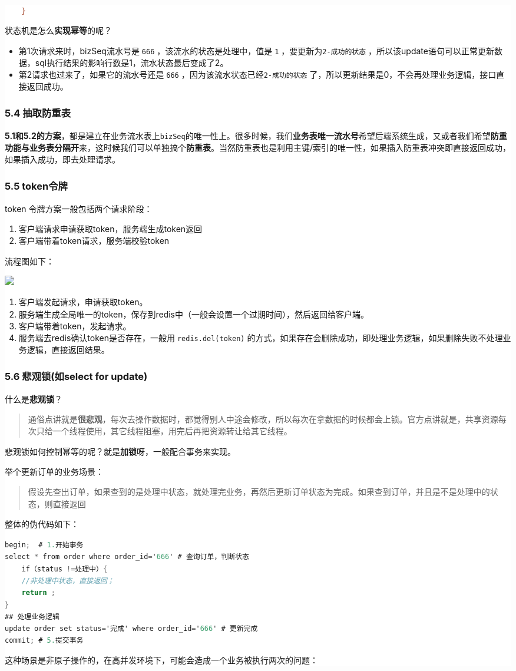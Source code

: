 ```ini
    }
```

状态机是怎么**实现幂等**的呢？

*   第1次请求来时，bizSeq流水号是 `666` ，该流水的状态是处理中，值是 `1` ，要更新为`2-成功的状态` ，所以该update语句可以正常更新数据，sql执行结果的影响行数是1，流水状态最后变成了2。
*   第2请求也过来了，如果它的流水号还是 `666` ，因为该流水状态已经`2-成功的状态` 了，所以更新结果是0，不会再处理业务逻辑，接口直接返回成功。

### 5.4 抽取防重表

**5.1和5.2的方案**，都是建立在业务流水表上`bizSeq`的唯一性上。很多时候，我们**业务表唯一流水号**希望后端系统生成，又或者我们希望**防重功能与业务表分隔开**来，这时候我们可以单独搞个**防重表**。当然防重表也是利用主键/索引的唯一性，如果插入防重表冲突即直接返回成功，如果插入成功，即去处理请求。

### 5.5 token令牌

token 令牌方案一般包括两个请求阶段：

1.  客户端请求申请获取token，服务端生成token返回
2.  客户端带着token请求，服务端校验token

流程图如下：

![](/images/jueJin/ae6ebfd2ed2d4ce.png)

1.  客户端发起请求，申请获取token。
2.  服务端生成全局唯一的token，保存到redis中（一般会设置一个过期时间），然后返回给客户端。
3.  客户端带着token，发起请求。
4.  服务端去redis确认token是否存在，一般用 `redis.del(token)` 的方式，如果存在会删除成功，即处理业务逻辑，如果删除失败不处理业务逻辑，直接返回结果。

### 5.6 悲观锁(如select for update)

什么是**悲观锁**？

> 通俗点讲就是**很悲观**，每次去操作数据时，都觉得别人中途会修改，所以每次在拿数据的时候都会上锁。官方点讲就是，共享资源每次只给一个线程使用，其它线程阻塞，用完后再把资源转让给其它线程。

悲观锁如何控制幂等的呢？就是**加锁**呀，一般配合事务来实现。

举个更新订单的业务场景：

> 假设先查出订单，如果查到的是处理中状态，就处理完业务，再然后更新订单状态为完成。如果查到订单，并且是不是处理中的状态，则直接返回

整体的伪代码如下：

```csharp
begin;  # 1.开始事务
select * from order where order_id='666' # 查询订单，判断状态
    if（status !=处理中）{
    //非处理中状态，直接返回；
    return ;
}
## 处理业务逻辑
update order set status='完成' where order_id='666' # 更新完成
commit; # 5.提交事务
```

这种场景是非原子操作的，在高并发环境下，可能会造成一个业务被执行两次的问题：
